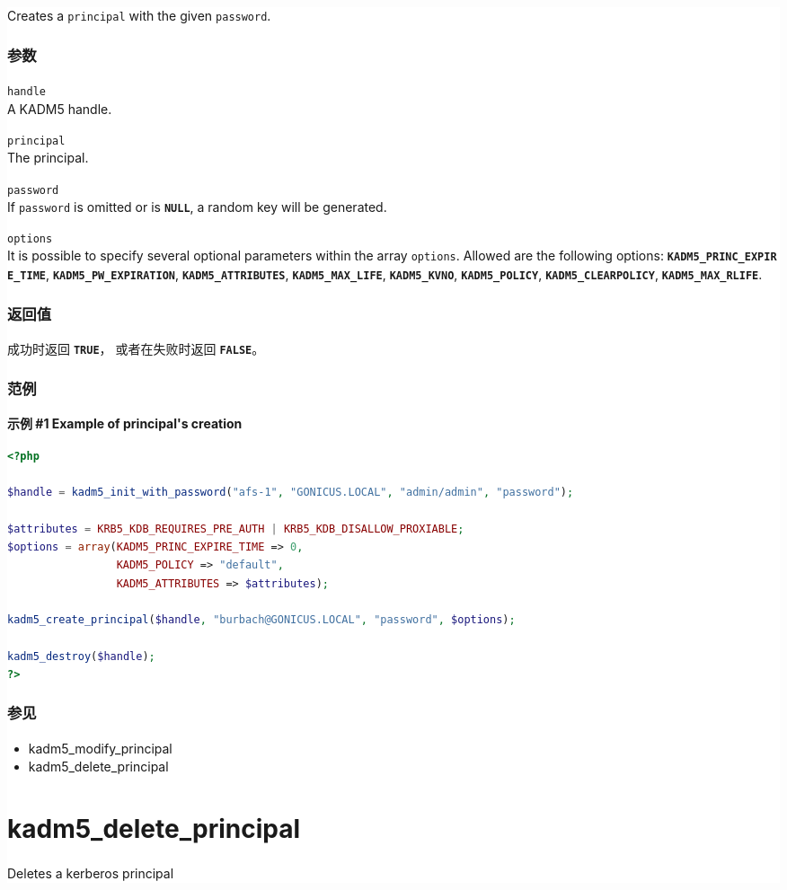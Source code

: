 Creates a `principal` with the given `password`.

### 参数

`handle`  
A KADM5 handle.

`principal`  
The principal.

`password`  
If `password` is omitted or is **`NULL`**, a random key will be
generated.

`options`  
It is possible to specify several optional parameters within the array
`options`. Allowed are the following options:
**`KADM5_PRINC_EXPIRE_TIME`**, **`KADM5_PW_EXPIRATION`**,
**`KADM5_ATTRIBUTES`**, **`KADM5_MAX_LIFE`**, **`KADM5_KVNO`**,
**`KADM5_POLICY`**, **`KADM5_CLEARPOLICY`**, **`KADM5_MAX_RLIFE`**.

### 返回值

成功时返回 **`TRUE`**， 或者在失败时返回 **`FALSE`**。

### 范例

**示例 \#1 Example of principal's creation**

``` php
<?php

$handle = kadm5_init_with_password("afs-1", "GONICUS.LOCAL", "admin/admin", "password");

$attributes = KRB5_KDB_REQUIRES_PRE_AUTH | KRB5_KDB_DISALLOW_PROXIABLE;
$options = array(KADM5_PRINC_EXPIRE_TIME => 0,
                 KADM5_POLICY => "default",
                 KADM5_ATTRIBUTES => $attributes);

kadm5_create_principal($handle, "burbach@GONICUS.LOCAL", "password", $options);

kadm5_destroy($handle);
?>
```

### 参见

-   <span class="function">kadm5\_modify\_principal</span>
-   <span class="function">kadm5\_delete\_principal</span>

kadm5\_delete\_principal
========================

Deletes a kerberos principal
